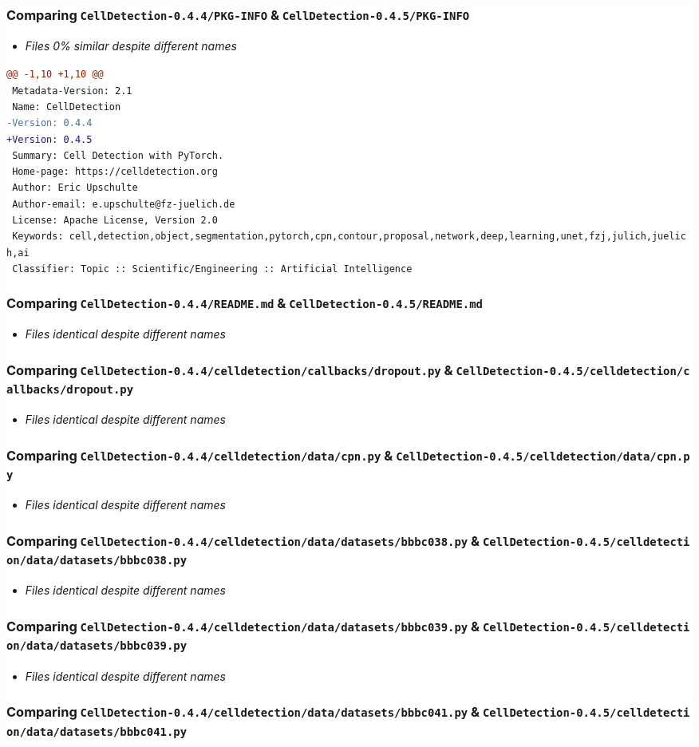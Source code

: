 ### Comparing `CellDetection-0.4.4/PKG-INFO` & `CellDetection-0.4.5/PKG-INFO`

 * *Files 0% similar despite different names*

```diff
@@ -1,10 +1,10 @@
 Metadata-Version: 2.1
 Name: CellDetection
-Version: 0.4.4
+Version: 0.4.5
 Summary: Cell Detection with PyTorch.
 Home-page: https://celldetection.org
 Author: Eric Upschulte
 Author-email: e.upschulte@fz-juelich.de
 License: Apache License, Version 2.0
 Keywords: cell,detection,object,segmentation,pytorch,cpn,contour,proposal,network,deep,learning,unet,fzj,julich,juelich,ai
 Classifier: Topic :: Scientific/Engineering :: Artificial Intelligence
```

### Comparing `CellDetection-0.4.4/README.md` & `CellDetection-0.4.5/README.md`

 * *Files identical despite different names*

### Comparing `CellDetection-0.4.4/celldetection/callbacks/dropout.py` & `CellDetection-0.4.5/celldetection/callbacks/dropout.py`

 * *Files identical despite different names*

### Comparing `CellDetection-0.4.4/celldetection/data/cpn.py` & `CellDetection-0.4.5/celldetection/data/cpn.py`

 * *Files identical despite different names*

### Comparing `CellDetection-0.4.4/celldetection/data/datasets/bbbc038.py` & `CellDetection-0.4.5/celldetection/data/datasets/bbbc038.py`

 * *Files identical despite different names*

### Comparing `CellDetection-0.4.4/celldetection/data/datasets/bbbc039.py` & `CellDetection-0.4.5/celldetection/data/datasets/bbbc039.py`

 * *Files identical despite different names*

### Comparing `CellDetection-0.4.4/celldetection/data/datasets/bbbc041.py` & `CellDetection-0.4.5/celldetection/data/datasets/bbbc041.py`
